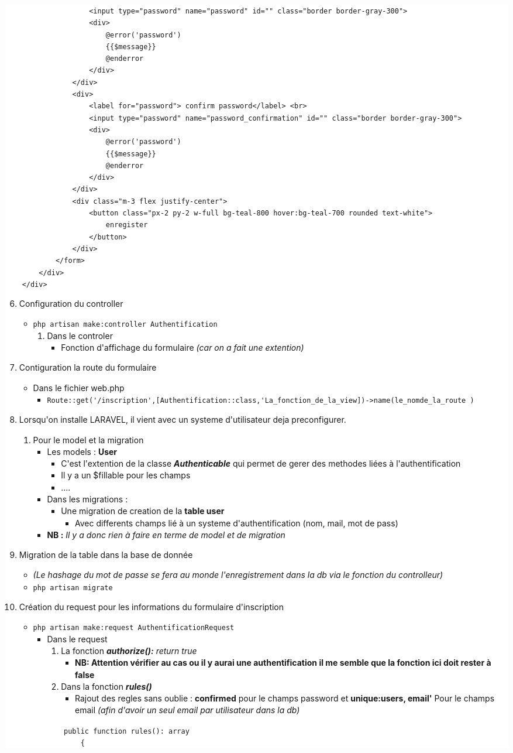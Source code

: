 ```
                    <input type="password" name="password" id="" class="border border-gray-300">
                    <div>
                        @error('password')
                        {{$message}}
                        @enderror
                    </div>
                </div>
                <div>
                    <label for="password"> confirm password</label> <br>
                    <input type="password" name="password_confirmation" id="" class="border border-gray-300">
                    <div>
                        @error('password')
                        {{$message}}
                        @enderror
                    </div>
                </div>
                <div class="m-3 flex justify-center">
                    <button class="px-2 py-2 w-full bg-teal-800 hover:bg-teal-700 rounded text-white">
                        enregister
                    </button>
                </div>
            </form>
        </div>
    </div>
```
6. Configuration du controller 
    - `php artisan make:controller Authentification`
        1. Dans le controler 
            - Fonction d'affichage du formulaire *(car on a fait une extention)*
7. Contiguration la route du formulaire 
    - Dans le fichier web.php 
        - `Route::get('/inscription',[Authentification::class,'La_fonction_de_la_view])->name(le_nomde_la_route )`

8. Lorsqu'on installe LARAVEL, il vient avec un systeme d'utilisateur deja preconfigurer.
    1. Pour le model et la migration   
        - Les models : **User**
            - C'est l'extention de la classe ***Authenticable*** qui permet de gerer des methodes liées à l'authentification
            - Il y a un $fillable pour les champs 
            - ....
        - Dans les migrations :  
            - Une migration de creation de la **table user** 
                - Avec differents champs lié à un systeme d'authentification (nom, mail, mot de pass)
        - **NB :** *Il y a donc rien à faire en terme de model et de migration*
9. Migration de la table dans la base de donnée 
    - *(Le hashage du mot de passe se fera au monde l'enregistrement dans la db via le fonction du controlleur)*
    - `php artisan migrate`
10. Création du request pour les informations du formulaire d'inscription 
    - `php artisan make:request AuthentificationRequest`
        - Dans le request
            1. La fonction ***authorize():*** *return true* 
                - **NB: Attention vérifier au cas ou il y aurai une authentification il me semble que la fonction ici doit rester à false**
            2. Dans la fonction ***rules()***
                - Rajout des regles sans oublie : **confirmed** pour le champs password et **unique:users, email'** Pour le champs email *(afin d'avoir un seul email par utilisateur dans la db)*
            ```
                public function rules(): array
                    {